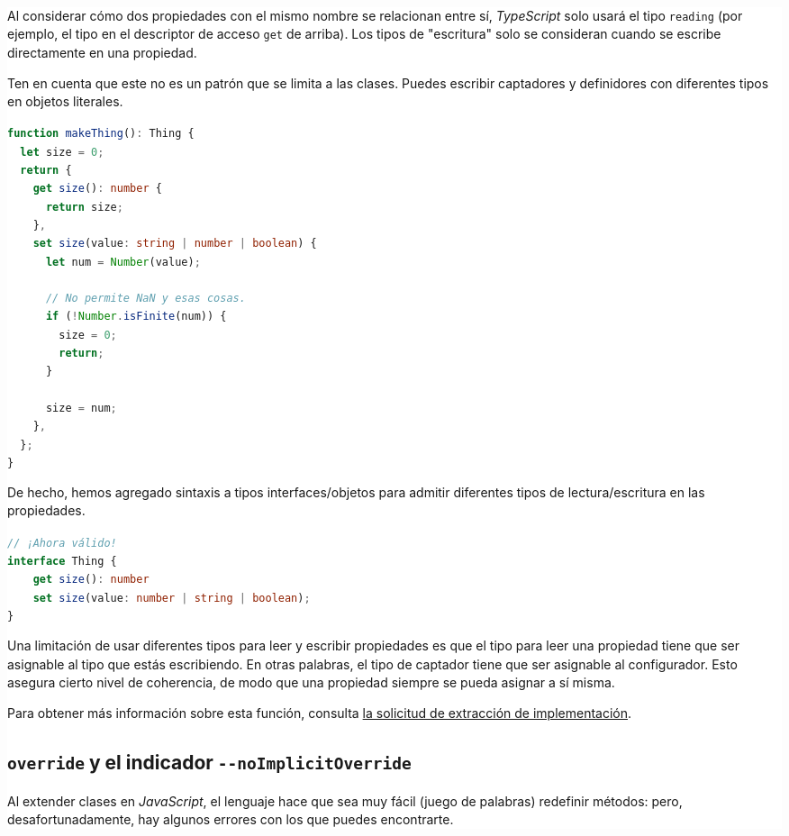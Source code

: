 ```ts twoslash
```

Al considerar cómo dos propiedades con el mismo nombre se relacionan entre sí, *TypeScript* solo usará el tipo `reading` (por ejemplo, el tipo en el descriptor de acceso `get` de arriba).
Los tipos de "escritura" solo se consideran cuando se escribe directamente en una propiedad.

Ten en cuenta que este no es un patrón que se limita a las clases.
Puedes escribir captadores y definidores con diferentes tipos en objetos literales.

```ts
function makeThing(): Thing {
  let size = 0;
  return {
    get size(): number {
      return size;
    },
    set size(value: string | number | boolean) {
      let num = Number(value);

      // No permite NaN y esas cosas.
      if (!Number.isFinite(num)) {
        size = 0;
        return;
      }

      size = num;
    },
  };
}
```

De hecho, hemos agregado sintaxis a tipos interfaces/objetos para admitir diferentes tipos de lectura/escritura en las propiedades.

```ts
// ¡Ahora válido!
interface Thing {
    get size(): number
    set size(value: number | string | boolean);
}
```

Una limitación de usar diferentes tipos para leer y escribir propiedades es que el tipo para leer una propiedad tiene que ser asignable al tipo que estás escribiendo.
En otras palabras, el tipo de captador tiene que ser asignable al configurador.
Esto asegura cierto nivel de coherencia, de modo que una propiedad siempre se pueda asignar a sí misma.

Para obtener más información sobre esta función, consulta [la solicitud de extracción de implementación](https://github.com/microsoft/TypeScript/pull/42425).

## `override` y el indicador `--noImplicitOverride`

Al extender clases en *JavaScript*, el lenguaje hace que sea muy fácil (juego de palabras) redefinir métodos: pero, desafortunadamente, hay algunos errores con los que puedes encontrarte.
